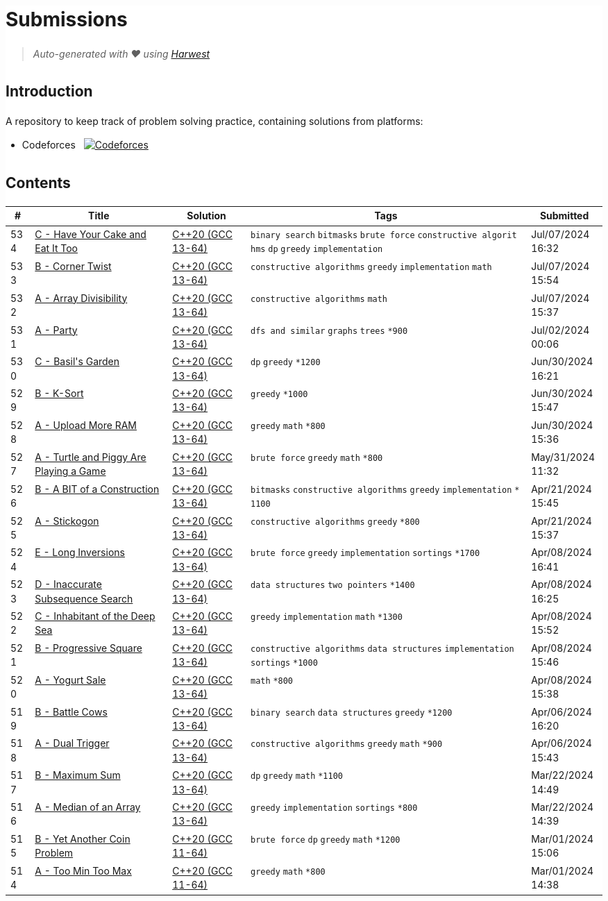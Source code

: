 Submissions
======================
> *Auto-generated with ❤ using [Harwest](https://github.com/nileshsah/harwest-tool)*

## Introduction

A repository to keep track of problem solving practice, containing solutions from platforms:
* Codeforces &nbsp; [![Codeforces](https://run.kaist.ac.kr/badges/codeforces/JustAmethyst.svg)](https://codeforces.com/profile/JustAmethyst)


## Contents

| # | Title | Solution | Tags | Submitted |
|---| ----- | -------- | ---- | --------- |
534 | [C - Have Your Cake and Eat It Too](https://codeforces.com/contest/1983/problem/C) | [C++20 (GCC 13-64)](./codeforces/1983/C..cpp) | `binary search` `bitmasks` `brute force` `constructive algorithms` `dp` `greedy` `implementation` | Jul/07/2024 16:32 | 
533 | [B - Corner Twist](https://codeforces.com/contest/1983/problem/B) | [C++20 (GCC 13-64)](./codeforces/1983/B..cpp) | `constructive algorithms` `greedy` `implementation` `math` | Jul/07/2024 15:54 | 
532 | [A - Array Divisibility](https://codeforces.com/contest/1983/problem/A) | [C++20 (GCC 13-64)](./codeforces/1983/A..cpp) | `constructive algorithms` `math` | Jul/07/2024 15:37 | 
531 | [A - Party](https://codeforces.com/contest/115/problem/A) | [C++20 (GCC 13-64)](./codeforces/115/A..cpp) | `dfs and similar` `graphs` `trees` `*900` | Jul/02/2024 00:06 | 
530 | [C - Basil's Garden](https://codeforces.com/contest/1987/problem/C) | [C++20 (GCC 13-64)](./codeforces/1987/C..cpp) | `dp` `greedy` `*1200` | Jun/30/2024 16:21 | 
529 | [B - K-Sort](https://codeforces.com/contest/1987/problem/B) | [C++20 (GCC 13-64)](./codeforces/1987/B..cpp) | `greedy` `*1000` | Jun/30/2024 15:47 | 
528 | [A - Upload More RAM](https://codeforces.com/contest/1987/problem/A) | [C++20 (GCC 13-64)](./codeforces/1987/A..cpp) | `greedy` `math` `*800` | Jun/30/2024 15:36 | 
527 | [A - Turtle and Piggy Are Playing a Game](https://codeforces.com/contest/1981/problem/A) | [C++20 (GCC 13-64)](./codeforces/1981/A..cpp) | `brute force` `greedy` `math` `*800` | May/31/2024 11:32 | 
526 | [B - A BIT of a Construction](https://codeforces.com/contest/1957/problem/B) | [C++20 (GCC 13-64)](./codeforces/1957/B..cpp) | `bitmasks` `constructive algorithms` `greedy` `implementation` `*1100` | Apr/21/2024 15:45 | 
525 | [A - Stickogon](https://codeforces.com/contest/1957/problem/A) | [C++20 (GCC 13-64)](./codeforces/1957/A..cpp) | `constructive algorithms` `greedy` `*800` | Apr/21/2024 15:37 | 
524 | [E - Long Inversions](https://codeforces.com/contest/1955/problem/E) | [C++20 (GCC 13-64)](./codeforces/1955/E..cpp) | `brute force` `greedy` `implementation` `sortings` `*1700` | Apr/08/2024 16:41 | 
523 | [D - Inaccurate Subsequence Search](https://codeforces.com/contest/1955/problem/D) | [C++20 (GCC 13-64)](./codeforces/1955/D..cpp) | `data structures` `two pointers` `*1400` | Apr/08/2024 16:25 | 
522 | [C - Inhabitant of the Deep Sea](https://codeforces.com/contest/1955/problem/C) | [C++20 (GCC 13-64)](./codeforces/1955/C..cpp) | `greedy` `implementation` `math` `*1300` | Apr/08/2024 15:52 | 
521 | [B - Progressive Square](https://codeforces.com/contest/1955/problem/B) | [C++20 (GCC 13-64)](./codeforces/1955/B..cpp) | `constructive algorithms` `data structures` `implementation` `sortings` `*1000` | Apr/08/2024 15:46 | 
520 | [A - Yogurt Sale](https://codeforces.com/contest/1955/problem/A) | [C++20 (GCC 13-64)](./codeforces/1955/A..cpp) | `math` `*800` | Apr/08/2024 15:38 | 
519 | [B - Battle Cows](https://codeforces.com/contest/1951/problem/B) | [C++20 (GCC 13-64)](./codeforces/1951/B..cpp) | `binary search` `data structures` `greedy` `*1200` | Apr/06/2024 16:20 | 
518 | [A - Dual Trigger](https://codeforces.com/contest/1951/problem/A) | [C++20 (GCC 13-64)](./codeforces/1951/A..cpp) | `constructive algorithms` `greedy` `math` `*900` | Apr/06/2024 15:43 | 
517 | [B - Maximum Sum](https://codeforces.com/contest/1946/problem/B) | [C++20 (GCC 13-64)](./codeforces/1946/B..cpp) | `dp` `greedy` `math` `*1100` | Mar/22/2024 14:49 | 
516 | [A - Median of an Array](https://codeforces.com/contest/1946/problem/A) | [C++20 (GCC 13-64)](./codeforces/1946/A..cpp) | `greedy` `implementation` `sortings` `*800` | Mar/22/2024 14:39 | 
515 | [B - Yet Another Coin Problem](https://codeforces.com/contest/1934/problem/B) | [C++20 (GCC 11-64)](./codeforces/1934/B.cpp) | `brute force` `dp` `greedy` `math` `*1200` | Mar/01/2024 15:06 | 
514 | [A - Too Min Too Max](https://codeforces.com/contest/1934/problem/A) | [C++20 (GCC 11-64)](./codeforces/1934/A.cpp) | `greedy` `math` `*800` | Mar/01/2024 14:38 | 